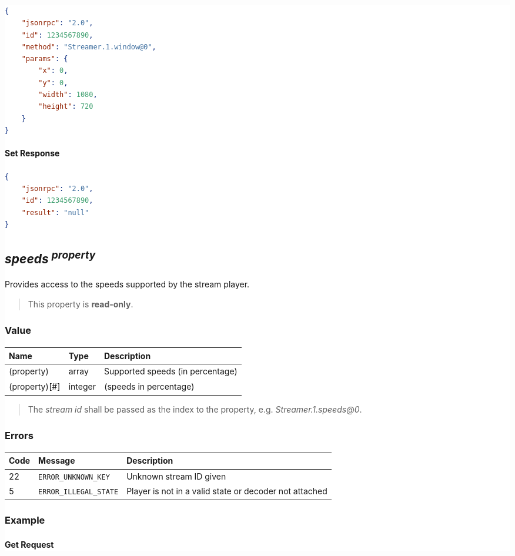 ```json
{
    "jsonrpc": "2.0",
    "id": 1234567890,
    "method": "Streamer.1.window@0",
    "params": {
        "x": 0,
        "y": 0,
        "width": 1080,
        "height": 720
    }
}
```

#### Set Response

```json
{
    "jsonrpc": "2.0",
    "id": 1234567890,
    "result": "null"
}
```

<a name="property.speeds"></a>
## *speeds <sup>property</sup>*

Provides access to the speeds supported by the stream player.

> This property is **read-only**.

### Value

| Name | Type | Description |
| :-------- | :-------- | :-------- |
| (property) | array | Supported speeds (in percentage) |
| (property)[#] | integer | (speeds in percentage) |

> The *stream id* shall be passed as the index to the property, e.g. *Streamer.1.speeds@0*.

### Errors

| Code | Message | Description |
| :-------- | :-------- | :-------- |
| 22 | ```ERROR_UNKNOWN_KEY``` | Unknown stream ID given |
| 5 | ```ERROR_ILLEGAL_STATE``` | Player is not in a valid state or decoder not attached |

### Example

#### Get Request
